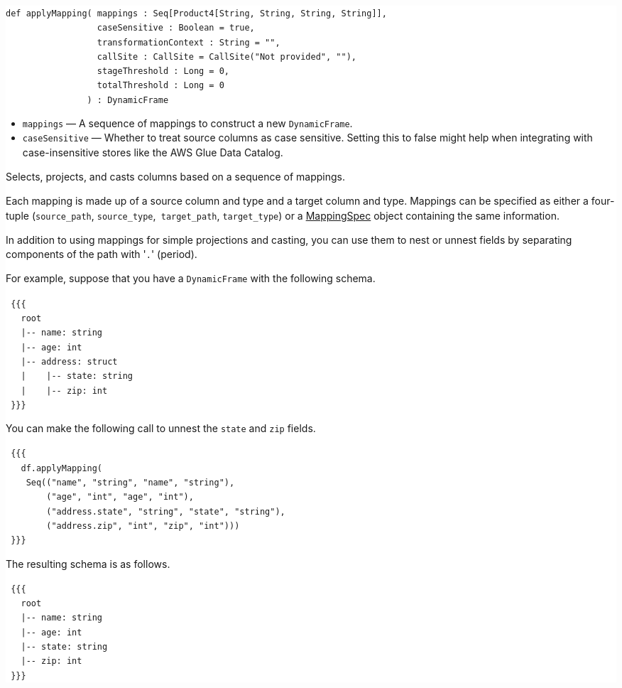 ```
def applyMapping( mappings : Seq[Product4[String, String, String, String]],
                  caseSensitive : Boolean = true,
                  transformationContext : String = "",
                  callSite : CallSite = CallSite("Not provided", ""),
                  stageThreshold : Long = 0,
                  totalThreshold : Long = 0
                ) : DynamicFrame
```
+ `mappings` — A sequence of mappings to construct a new `DynamicFrame`\.
+ `caseSensitive` — Whether to treat source columns as case sensitive\. Setting this to false might help when integrating with case\-insensitive stores like the AWS Glue Data Catalog\.

Selects, projects, and casts columns based on a sequence of mappings\.

Each mapping is made up of a source column and type and a target column and type\. Mappings can be specified as either a four\-tuple \(`source_path`, `source_type`,` target_path`, `target_type`\) or a [MappingSpec](glue-etl-scala-apis.md#glue-etl-scala-apis-glue-mappingspec) object containing the same information\.

In addition to using mappings for simple projections and casting, you can use them to nest or unnest fields by separating components of the path with '`.`' \(period\)\. 

For example, suppose that you have a `DynamicFrame` with the following schema\.

```
 {{{
   root
   |-- name: string
   |-- age: int
   |-- address: struct
   |    |-- state: string
   |    |-- zip: int
 }}}
```

You can make the following call to unnest the `state` and `zip` fields\.

```
 {{{
   df.applyMapping(
    Seq(("name", "string", "name", "string"),
        ("age", "int", "age", "int"),
        ("address.state", "string", "state", "string"),
        ("address.zip", "int", "zip", "int")))
 }}}
```

The resulting schema is as follows\.

```
 {{{
   root
   |-- name: string
   |-- age: int
   |-- state: string
   |-- zip: int
 }}}
```

